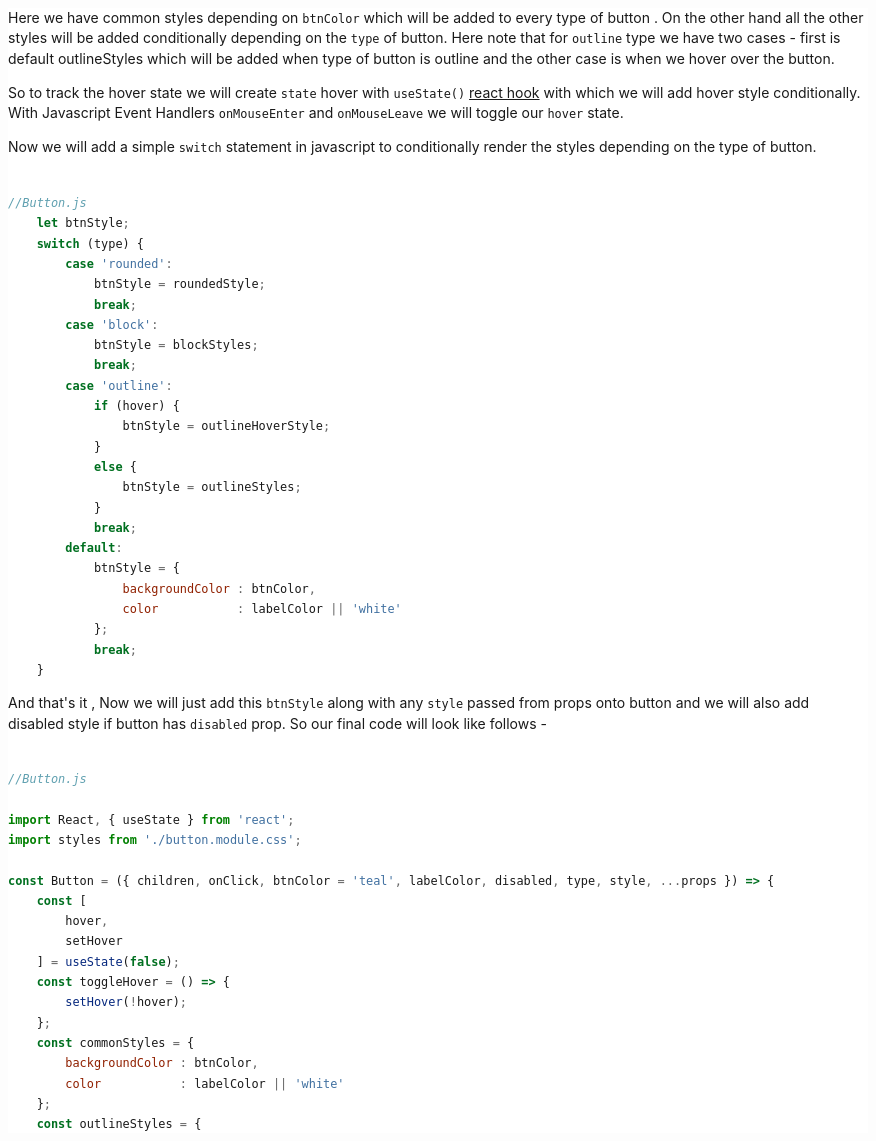 Here we have common styles depending on `btnColor` which will be added to every type of  button . On the other hand all the other styles will be added conditionally depending on the `type` of button. Here note that for `outline` type we have two cases - first is default outlineStyles which will be added when type of button is outline and the other case is when we hover over the button.

So to track the hover state we will create `state` hover with `useState()` [react hook](https://reactjs.org/docs/hooks-intro.html) with which we will add hover style conditionally. With Javascript Event Handlers `onMouseEnter` and `onMouseLeave` we will toggle our `hover` state.

Now we will add a simple `switch` statement in javascript to conditionally render the styles depending on the type of button.
```javascript

//Button.js
	let btnStyle;
	switch (type) {
		case 'rounded':
			btnStyle = roundedStyle;
			break;
		case 'block':
			btnStyle = blockStyles;
			break;
		case 'outline':
			if (hover) {
				btnStyle = outlineHoverStyle;
			}
			else {
				btnStyle = outlineStyles;
			}
			break;
		default:
			btnStyle = {
				backgroundColor : btnColor,
				color           : labelColor || 'white'
			};
			break;
	}


```

And that's it , Now we will just add this `btnStyle` along with any `style` passed from props onto button and we will also add disabled style if button has `disabled` prop. So our final code will look like follows - 

```jsx

//Button.js

import React, { useState } from 'react';
import styles from './button.module.css';

const Button = ({ children, onClick, btnColor = 'teal', labelColor, disabled, type, style, ...props }) => {
	const [
		hover,
		setHover
	] = useState(false);
	const toggleHover = () => {
		setHover(!hover);
	};
	const commonStyles = {
		backgroundColor : btnColor,
		color           : labelColor || 'white'
	};
	const outlineStyles = {
```